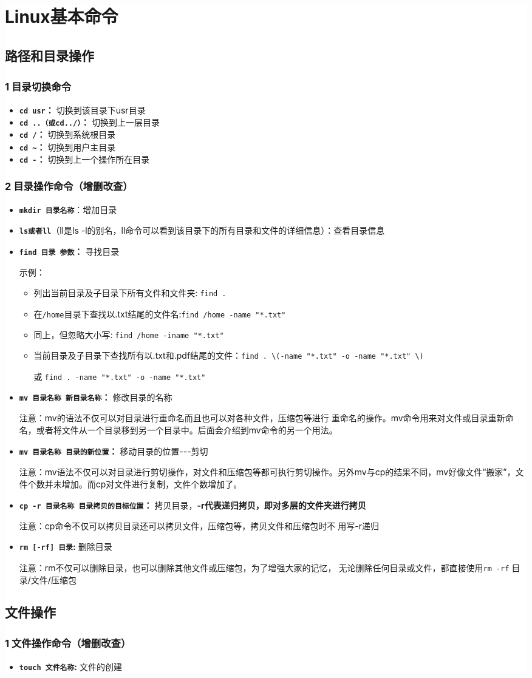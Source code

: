 # Linux基本命令

## 路径和目录操作

### 1 目录切换命令

- **`cd usr`：** 切换到该目录下usr目录
- **`cd ..（或cd../）`：** 切换到上一层目录
- **`cd /`：** 切换到系统根目录
- **`cd ~`：** 切换到用户主目录
- **`cd -`：** 切换到上一个操作所在目录



### 2 目录操作命令（增删改查）

- **`mkdir 目录名称`**：增加目录

- **`ls或者ll`**（ll是ls -l的别名，ll命令可以看到该目录下的所有目录和文件的详细信息）：查看目录信息

- **`find 目录 参数`：** 寻找目录

  示例：

  - 列出当前目录及子目录下所有文件和文件夹: `find .`

  - 在`/home`目录下查找以.txt结尾的文件名:`find /home -name "*.txt"`

  - 同上，但忽略大小写: `find /home -iname "*.txt"`

  - 当前目录及子目录下查找所有以.txt和.pdf结尾的文件：`find . \(-name "*.txt" -o -name "*.txt" \)` 

    或 `find . -name "*.txt" -o -name "*.txt"`

- **`mv 目录名称 新目录名称`：** 修改目录的名称

  注意：mv的语法不仅可以对目录进行重命名而且也可以对各种文件，压缩包等进行 重命名的操作。mv命令用来对文件或目录重新命名，或者将文件从一个目录移到另一个目录中。后面会介绍到mv命令的另一个用法。

- **`mv 目录名称 目录的新位置`：** 移动目录的位置---剪切

  注意：mv语法不仅可以对目录进行剪切操作，对文件和压缩包等都可执行剪切操作。另外mv与cp的结果不同，mv好像文件“搬家”，文件个数并未增加。而cp对文件进行复制，文件个数增加了。

- **`cp -r 目录名称 目录拷贝的目标位置`：** 拷贝目录，**-r代表递归拷贝，即对多层的文件夹进行拷贝**

  注意：cp命令不仅可以拷贝目录还可以拷贝文件，压缩包等，拷贝文件和压缩包时不 用写-r递归

- **`rm [-rf] 目录`:** 删除目录

  注意：rm不仅可以删除目录，也可以删除其他文件或压缩包，为了增强大家的记忆， 无论删除任何目录或文件，都直接使用`rm -rf` 目录/文件/压缩包



## 文件操作

### 1 文件操作命令（增删改查）

- **`touch 文件名称`:** 文件的创建
